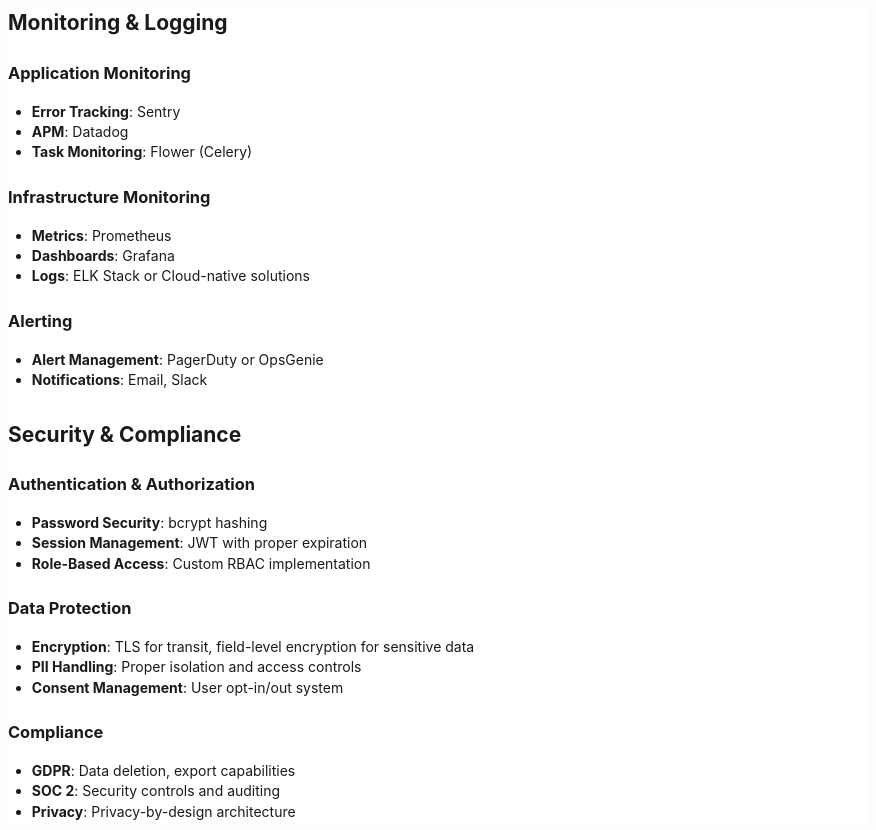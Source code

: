 ## Monitoring & Logging

### Application Monitoring
- **Error Tracking**: Sentry
- **APM**: Datadog
- **Task Monitoring**: Flower (Celery)

### Infrastructure Monitoring
- **Metrics**: Prometheus
- **Dashboards**: Grafana
- **Logs**: ELK Stack or Cloud-native solutions

### Alerting
- **Alert Management**: PagerDuty or OpsGenie
- **Notifications**: Email, Slack

## Security & Compliance

### Authentication & Authorization
- **Password Security**: bcrypt hashing
- **Session Management**: JWT with proper expiration
- **Role-Based Access**: Custom RBAC implementation

### Data Protection
- **Encryption**: TLS for transit, field-level encryption for sensitive data
- **PII Handling**: Proper isolation and access controls
- **Consent Management**: User opt-in/out system

### Compliance
- **GDPR**: Data deletion, export capabilities
- **SOC 2**: Security controls and auditing
- **Privacy**: Privacy-by-design architecture
